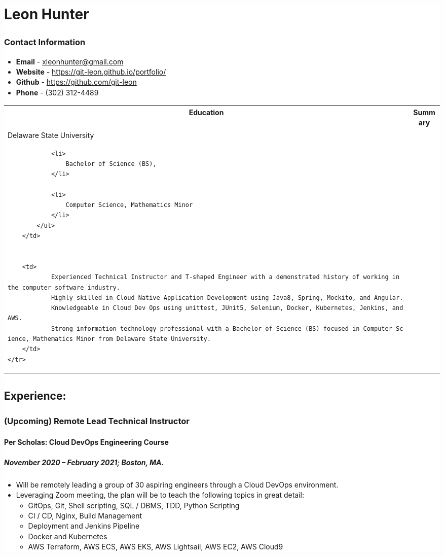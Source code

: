 

# Leon Hunter
### Contact Information
* **Email** - xleonhunter@gmail.com
* **Website** - https://git-leon.github.io/portfolio/
* **Github** - https://github.com/git-leon
* **Phone** - (302) 312-4489
<table>
	<tr>
		<th>Education</th>
		<th>Summary</th>
	</tr>
	<tr>
		<td>
					Delaware State University
				</li>
				
				<li>
					Bachelor of Science (BS),
				</li>
				
				<li>
					Computer Science, Mathematics Minor
				</li>
			</ul>
		</td>


		<td>
				Experienced Technical Instructor and T-shaped Engineer with a demonstrated history of working in the computer software industry.
				Highly skilled in Cloud Native Application Development using Java8, Spring, Mockito, and Angular.
				Knowledgeable in Cloud Dev Ops using unittest, JUnit5, Selenium, Docker, Kubernetes, Jenkins, and AWS.
				Strong information technology professional with a Bachelor of Science (BS) focused in Computer Science, Mathematics Minor from Delaware State University.
		</td>
	</tr>
</table>


## Experience:
### (Upcoming) Remote Lead Technical Instructor 
#### Per Scholas: Cloud DevOps Engineering Course
##### November 2020 – February 2021; Boston, MA.

* Will be remotely leading a group of 30 aspiring engineers through a Cloud DevOps environment.
* Leveraging Zoom meeting, the plan will be to teach the following topics in great detail:
	* GitOps, Git, Shell scripting, SQL / DBMS, TDD, Python Scripting
	* CI / CD, Nginx, Build Management
	* Deployment and Jenkins Pipeline
	* Docker and Kubernetes
	* AWS Terraform, AWS ECS, AWS EKS, AWS Lightsail, AWS EC2, AWS Cloud9
